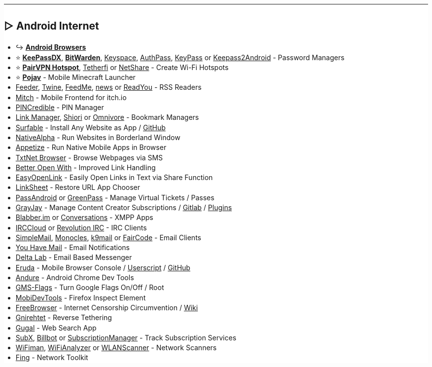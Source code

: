 ***

## ▷ Android Internet

* ↪️ **[Android Browsers](https://www.reddit.com/r/FREEMEDIAHECKYEAH/wiki/storage#wiki_android_browsers)**
* ⭐ **[KeePassDX](https://www.keepassdx.com/)**, **[BitWarden](https://play.google.com/store/apps/details?id=com.x8bit.bitwarden)**, [Keyspace](https://keyspace.cloud/), [AuthPass](https://authpass.app/), [KeyPass](https://github.com/yogeshpaliyal/KeyPass) or [Keepass2Android](https://github.com/PhilippC/keepass2android) - Password Managers
* ⭐ **[PairVPN Hotspot](https://pairvpn.com/hotspot)**, [Tetherfi](https://github.com/pyamsoft/tetherfi) or [NetShare](https://netshare.app/) - Create Wi-Fi Hotspots
* ⭐ **[Pojav](https://pojavlauncherteam.github.io/)** - Mobile Minecraft Launcher
* [Feeder](https://f-droid.org/en/packages/com.nononsenseapps.feeder/), [Twine](https://github.com/msasikanth/twine), [FeedMe](https://github.com/seazon/FeedMe), [news](https://github.com/bubelov/news) or [ReadYou](https://github.com/Ashinch/ReadYou) - RSS Readers
* [Mitch](https://sr.ht/~gardenapple/mitch/) - Mobile Frontend for itch.io
* [PINCredible](https://github.com/cyb3rko/pincredible) - PIN Manager
* [Link Manager](https://play.google.com/store/apps/details?id=com.michaelflisar.linkmanager), [Shiori](https://github.com/DesarrolloAntonio/Shiori-Android-Client) or [Omnivore](https://omnivore.app/) - Bookmark Managers
* [Surfable](https://surfable.app/) - Install Any Website as App / [GitHub](https://github.com/sandoche/Surfable-app)
* [NativeAlpha](https://play.google.com/store/apps/details?id=com.cylonid.nativealpha) - Run Websites in Borderland Window
* [Appetize](https://appetize.io/) - Run Native Mobile Apps in Browser
* [TxtNet Browser](https://github.com/lukeaschenbrenner/TxtNet-Browser) - Browse Webpages via SMS
* [Better Open With](https://play.google.com/store/apps/details?id=com.aboutmycode.betteropenwith) - Improved Link Handling
* [EasyOpenLink](https://codeberg.org/marc.nause/easyopenlink) - Easily Open Links in Text via Share Function
* [LinkSheet](https://github.com/1fexd/LinkSheet) - Restore URL App Chooser
* [PassAndroid](https://github.com/ligi/PassAndroid) or [GreenPass](https://github.com/michaeltroger/greenpass-android) - Manage Virtual Tickets / Passes
* [GrayJay](https://grayjay.app/) - Manage Content Creator Subscriptions / [Gitlab](https://gitlab.futo.org/videostreaming/grayjay) / [Plugins](https://gitlab.futo.org/videostreaming/plugins)
* [Blabber.im](https://blabber.im/) or [Conversations](https://f-droid.org/en/packages/eu.siacs.conversations/) - XMPP Apps
* [IRCCloud](https://github.com/irccloud/android) or [Revolution IRC](https://github.com/MCMrARM/revolution-irc) - IRC Clients
* [SimpleMail](https://framagit.org/dystopia-project/simple-email), [Monocles](https://f-droid.org/packages/de.monocles.mail/), [k9mail](https://k9mail.app/) or [FairCode](https://email.faircode.eu/) - Email Clients
* [You Have Mail](https://github.com/LeanderBB/you-have-mail) - Email Notifications
* [Delta Lab](https://github.com/deltalab-org/deltalab-android) - Email Based Messenger
* [Eruda](https://pastebin.com/7qSZXjDS) - Mobile Browser Console / [Userscript](https://greasyfork.org/en/scripts/400760-console-for-mobile-browsers-eruda) / [GitHub](https://github.com/liriliri/eruda)
* [Andure](https://github.com/leohku/andure) - Android Chrome Dev Tools
* [GMS-Flags](https://github.com/polodarb/GMS-Flags) - Turn Google Flags On/Off / Root
* [MobiDevTools](https://addons.mozilla.org/en-US/firefox/addon/mobidevtools/) - Firefox Inspect Element
* [FreeBrowser](https://freebrowser.org/) - Internet Censorship Circumvention / [Wiki](https://github.com/greatfire/wiki)
* [Gnirehtet](https://github.com/Genymobile/gnirehtet) - Reverse Tethering
* [Gugal](https://gitlab.com/narektor/gugal) - Web Search App
* [SubX](https://play.google.com/store/apps/details?id=com.alkapps.subx), [Billbot](https://play.google.com/store/apps/details?id=com.billbot) or [SubscriptionManager](https://play.google.com/store/apps/details?id=de.simolation.subscriptionmanager) - Track Subscription Services
* [WiFiman](https://play.google.com/store/apps/details?id=com.ubnt.usurvey), [WiFiAnalyzer](https://vremsoftwaredevelopment.github.io/WiFiAnalyzer/) or [WLANScanner](https://github.com/bewue/WLANScanner) - Network Scanners
* [Fing](https://www.fing.com/products/fing-app) - Network Toolkit